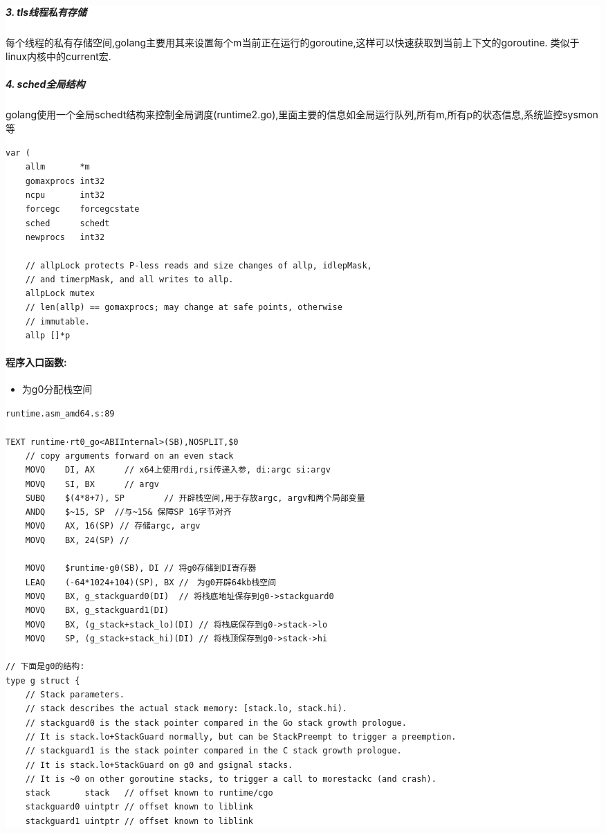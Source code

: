 ##### 3. tls线程私有存储

每个线程的私有存储空间,golang主要用其来设置每个m当前正在运行的goroutine,这样可以快速获取到当前上下文的goroutine. 类似于linux内核中的current宏.

##### 4. sched全局结构

golang使用一个全局schedt结构来控制全局调度(runtime2.go),里面主要的信息如全局运行队列,所有m,所有p的状态信息,系统监控sysmon等

```golang
var (
	allm       *m
	gomaxprocs int32
	ncpu       int32
	forcegc    forcegcstate
	sched      schedt
	newprocs   int32

	// allpLock protects P-less reads and size changes of allp, idlepMask,
	// and timerpMask, and all writes to allp.
	allpLock mutex
	// len(allp) == gomaxprocs; may change at safe points, otherwise
	// immutable.
	allp []*p
```
#### 程序入口函数:

+ 为g0分配栈空间

```golang
runtime.asm_amd64.s:89

TEXT runtime·rt0_go<ABIInternal>(SB),NOSPLIT,$0
	// copy arguments forward on an even stack
	MOVQ	DI, AX		// x64上使用rdi,rsi传递入参, di:argc si:argv
	MOVQ	SI, BX		// argv
	SUBQ	$(4*8+7), SP		// 开辟栈空间,用于存放argc, argv和两个局部变量
	ANDQ	$~15, SP  //与~15& 保障SP 16字节对齐
    MOVQ	AX, 16(SP) // 存储argc, argv
	MOVQ	BX, 24(SP) // 

    MOVQ	$runtime·g0(SB), DI // 将g0存储到DI寄存器
	LEAQ	(-64*1024+104)(SP), BX //　为g0开辟64kb栈空间
	MOVQ	BX, g_stackguard0(DI)  // 将栈底地址保存到g0->stackguard0
	MOVQ	BX, g_stackguard1(DI)
	MOVQ	BX, (g_stack+stack_lo)(DI) // 将栈底保存到g0->stack->lo
	MOVQ	SP, (g_stack+stack_hi)(DI) // 将栈顶保存到g0->stack->hi

// 下面是g0的结构:
type g struct {
	// Stack parameters.
	// stack describes the actual stack memory: [stack.lo, stack.hi).
	// stackguard0 is the stack pointer compared in the Go stack growth prologue.
	// It is stack.lo+StackGuard normally, but can be StackPreempt to trigger a preemption.
	// stackguard1 is the stack pointer compared in the C stack growth prologue.
	// It is stack.lo+StackGuard on g0 and gsignal stacks.
	// It is ~0 on other goroutine stacks, to trigger a call to morestackc (and crash).
	stack       stack   // offset known to runtime/cgo
	stackguard0 uintptr // offset known to liblink
	stackguard1 uintptr // offset known to liblink
```
